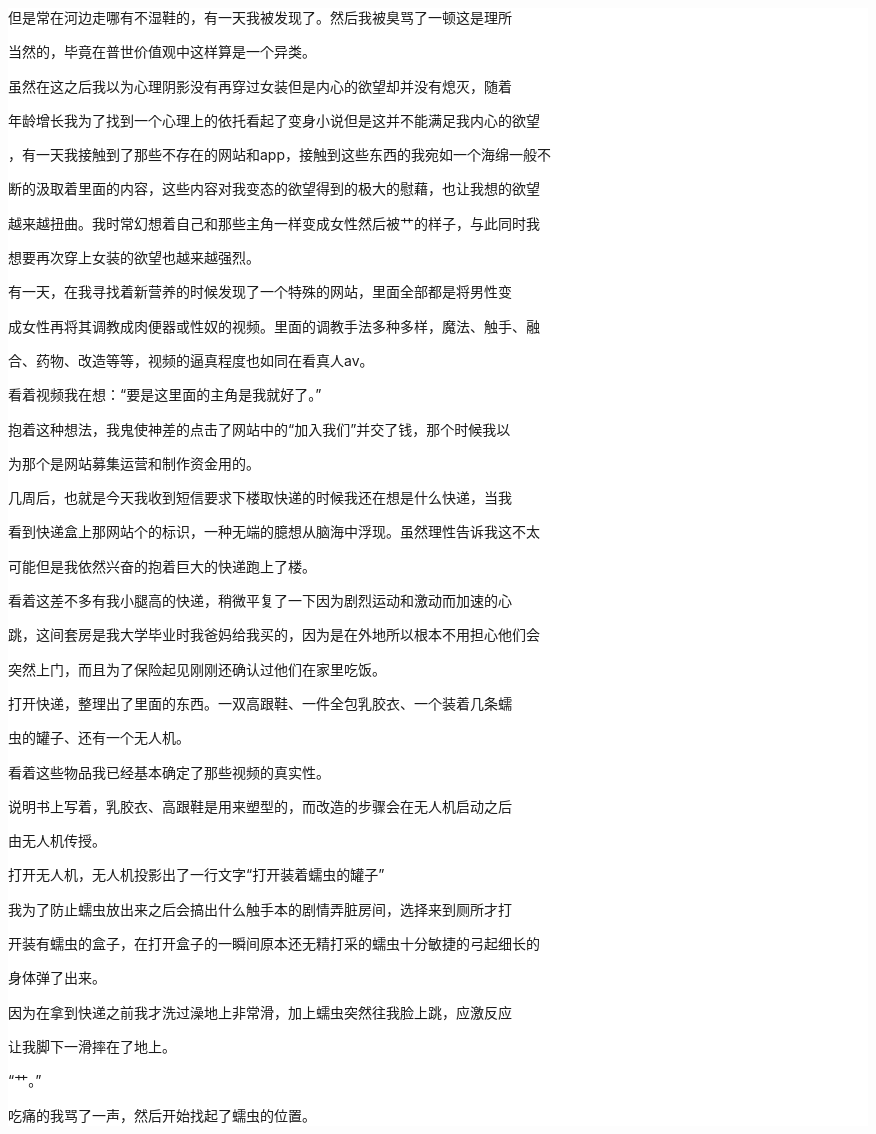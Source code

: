 但是常在河边走哪有不湿鞋的，有一天我被发现了。然后我被臭骂了一顿这是理所

当然的，毕竟在普世价值观中这样算是一个异类。

虽然在这之后我以为心理阴影没有再穿过女装但是内心的欲望却并没有熄灭，随着

年龄增长我为了找到一个心理上的依托看起了变身小说但是这并不能满足我内心的欲望

，有一天我接触到了那些不存在的网站和app，接触到这些东西的我宛如一个海绵一般不

断的汲取着里面的内容，这些内容对我变态的欲望得到的极大的慰藉，也让我想的欲望

越来越扭曲。我时常幻想着自己和那些主角一样变成女性然后被艹的样子，与此同时我

想要再次穿上女装的欲望也越来越强烈。

有一天，在我寻找着新营养的时候发现了一个特殊的网站，里面全部都是将男性变

成女性再将其调教成肉便器或性奴的视频。里面的调教手法多种多样，魔法、触手、融

合、药物、改造等等，视频的逼真程度也如同在看真人av。

看着视频我在想：“要是这里面的主角是我就好了。”

抱着这种想法，我鬼使神差的点击了网站中的“加入我们”并交了钱，那个时候我以

为那个是网站募集运营和制作资金用的。

几周后，也就是今天我收到短信要求下楼取快递的时候我还在想是什么快递，当我

看到快递盒上那网站个的标识，一种无端的臆想从脑海中浮现。虽然理性告诉我这不太

可能但是我依然兴奋的抱着巨大的快递跑上了楼。

看着这差不多有我小腿高的快递，稍微平复了一下因为剧烈运动和激动而加速的心

跳，这间套房是我大学毕业时我爸妈给我买的，因为是在外地所以根本不用担心他们会

突然上门，而且为了保险起见刚刚还确认过他们在家里吃饭。

打开快递，整理出了里面的东西。一双高跟鞋、一件全包乳胶衣、一个装着几条蠕

虫的罐子、还有一个无人机。

看着这些物品我已经基本确定了那些视频的真实性。

说明书上写着，乳胶衣、高跟鞋是用来塑型的，而改造的步骤会在无人机启动之后

由无人机传授。

打开无人机，无人机投影出了一行文字“打开装着蠕虫的罐子”

我为了防止蠕虫放出来之后会搞出什么触手本的剧情弄脏房间，选择来到厕所才打

开装有蠕虫的盒子，在打开盒子的一瞬间原本还无精打采的蠕虫十分敏捷的弓起细长的

身体弹了出来。

因为在拿到快递之前我才洗过澡地上非常滑，加上蠕虫突然往我脸上跳，应激反应

让我脚下一滑摔在了地上。

“艹。”

吃痛的我骂了一声，然后开始找起了蠕虫的位置。
